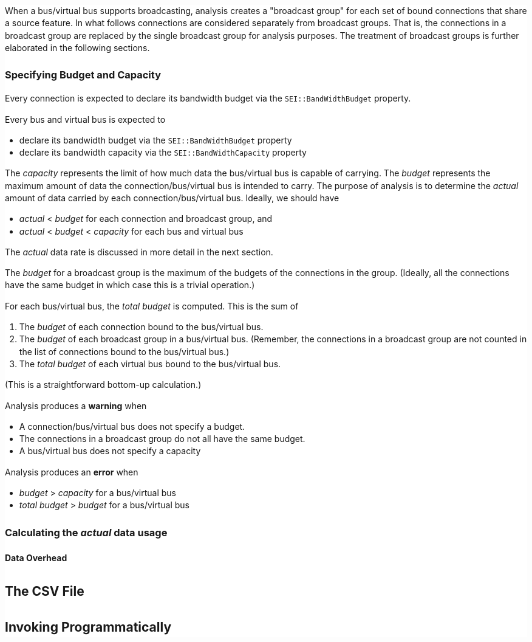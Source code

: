When a bus/virtual bus supports broadcasting, analysis creates a "broadcast group" for each set of bound connections that share a source feature.  In what follows connections are considered separately from broadcast groups.  That is, the connections in a broadcast group are replaced by the single broadcast group for analysis purposes.  The treatment of broadcast groups is further elaborated in the following sections.

### Specifying Budget and Capacity

Every connection is expected to declare its bandwidth budget via the `SEI::BandWidthBudget` property.

Every bus and virtual bus is expected to

* declare its bandwidth budget via the `SEI::BandWidthBudget` property
* declare its bandwidth capacity via the `SEI::BandWidthCapacity` property

The _capacity_ represents the limit of how much data the bus/virtual bus is capable of carrying.  The _budget_ represents the maximum amount of data the connection/bus/virtual bus is intended to carry.  The purpose of analysis is to determine the _actual_ amount of data carried by each connection/bus/virtual bus.  Ideally, we should have

* _actual_ < _budget_ for each connection and broadcast group, and
* _actual_ < _budget_ < _capacity_ for each bus and virtual bus

The _actual_ data rate is discussed in more detail in the next section.

The _budget_ for a broadcast group is the maximum of the budgets of the connections in the group.  (Ideally, all the connections have the same budget in which case this is a trivial operation.)

For each bus/virtual bus, the _total budget_ is computed.  This is the sum of

1. The _budget_ of each connection bound to the bus/virtual bus.
2. The _budget_ of each broadcast group in a bus/virtual bus.  (Remember, the connections in a broadcast group are not counted in the list of connections bound to the bus/virtual bus.)
3. The _total budget_ of each virtual bus bound to the bus/virtual bus.

(This is a straightforward bottom-up calculation.)

Analysis produces a **warning** when

* A connection/bus/virtual bus does not specify a budget.
* The connections in a broadcast group do not all have the same budget.
* A bus/virtual bus does not specify a capacity

Analysis produces an **error** when

* _budget_ > _capacity_ for a bus/virtual bus
* _total budget_ > _budget_ for a bus/virtual bus   

### Calculating the _actual_ data usage

#### Data Overhead

## The CSV File

## Invoking Programmatically
